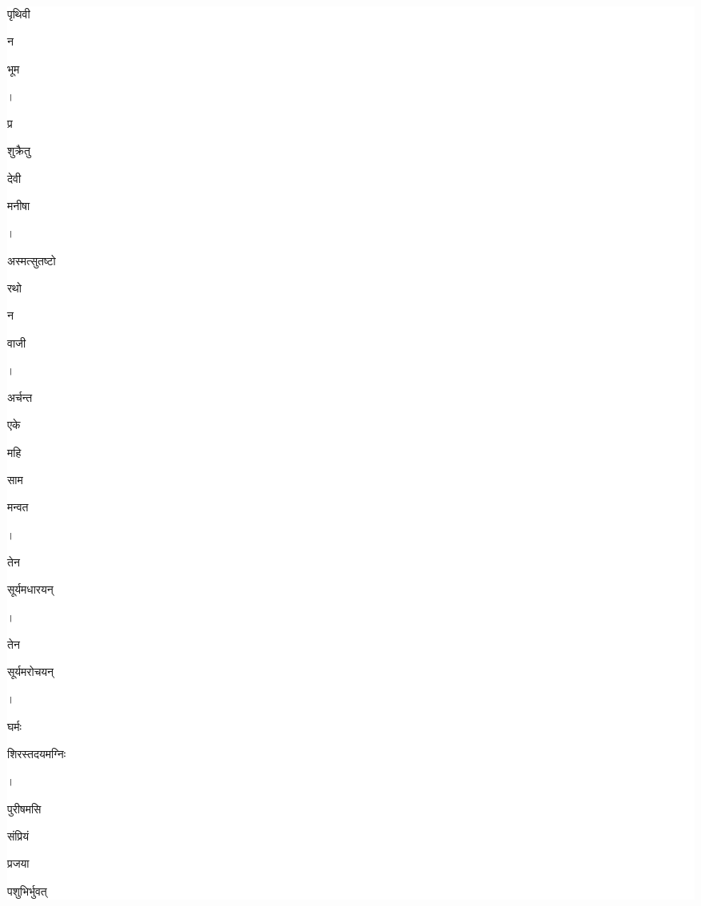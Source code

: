 पृथिवी

न

भूम

।

प्र

शुक्रैतु

देवी

मनीषा

।

अस्मत्सुतष्टो

रथो

न

वाजी

।

अर्चन्त

एके

महि

साम

मन्वत

।

तेन

सूर्यमधारयन्

।

तेन

सूर्यमरोचयन्

।

घर्मः

शिरस्तदयमग्निः

।

पुरीषमसि

संप्रियं

प्रजया

पशुभिर्भुवत्
